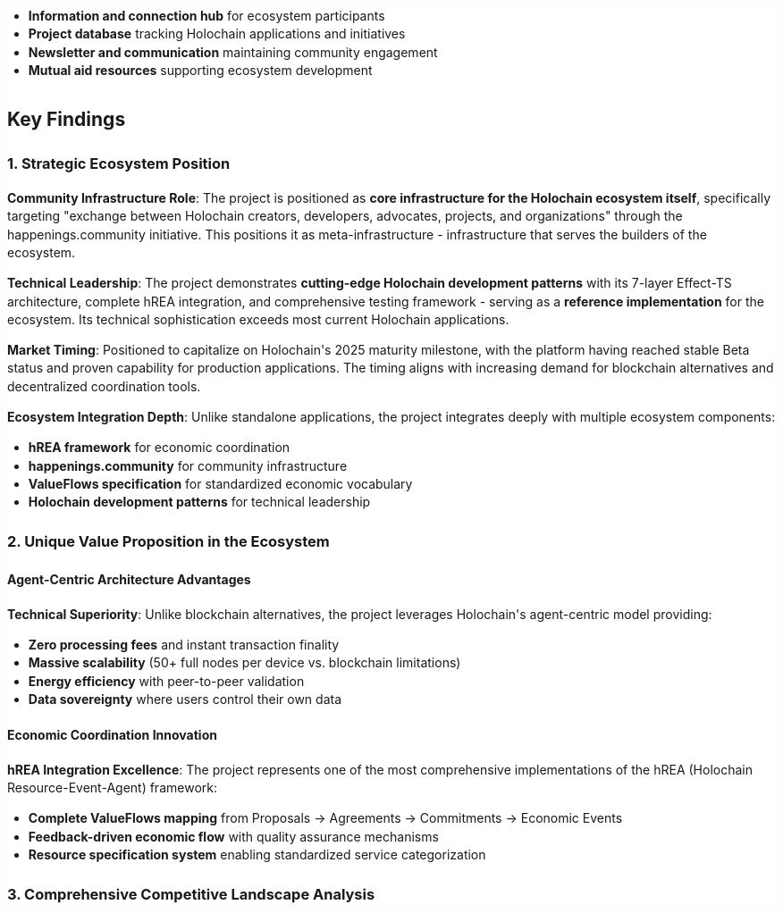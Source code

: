 - **Information and connection hub** for ecosystem participants
- **Project database** tracking Holochain applications and initiatives
- **Newsletter and communication** maintaining community engagement
- **Mutual aid resources** supporting ecosystem development

## Key Findings

### 1. Strategic Ecosystem Position

**Community Infrastructure Role**: The project is positioned as **core infrastructure for the Holochain ecosystem itself**, specifically targeting "exchange between Holochain creators, developers, advocates, projects, and organizations" through the happenings.community initiative. This positions it as meta-infrastructure - infrastructure that serves the builders of the ecosystem.

**Technical Leadership**: The project demonstrates **cutting-edge Holochain development patterns** with its 7-layer Effect-TS architecture, complete hREA integration, and comprehensive testing framework - serving as a **reference implementation** for the ecosystem. Its technical sophistication exceeds most current Holochain applications.

**Market Timing**: Positioned to capitalize on Holochain's 2025 maturity milestone, with the platform having reached stable Beta status and proven capability for production applications. The timing aligns with increasing demand for blockchain alternatives and decentralized coordination tools.

**Ecosystem Integration Depth**: Unlike standalone applications, the project integrates deeply with multiple ecosystem components:

- **hREA framework** for economic coordination
- **happenings.community** for community infrastructure
- **ValueFlows specification** for standardized economic vocabulary
- **Holochain development patterns** for technical leadership

### 2. Unique Value Proposition in the Ecosystem

#### Agent-Centric Architecture Advantages

**Technical Superiority**: Unlike blockchain alternatives, the project leverages Holochain's agent-centric model providing:

- **Zero processing fees** and instant transaction finality
- **Massive scalability** (50+ full nodes per device vs. blockchain limitations)
- **Energy efficiency** with peer-to-peer validation
- **Data sovereignty** where users control their own data

#### Economic Coordination Innovation

**hREA Integration Excellence**: The project represents one of the most comprehensive implementations of the hREA (Holochain Resource-Event-Agent) framework:

- **Complete ValueFlows mapping** from Proposals → Agreements → Commitments → Economic Events
- **Feedback-driven economic flow** with quality assurance mechanisms
- **Resource specification system** enabling standardized service categorization

### 3. Comprehensive Competitive Landscape Analysis
